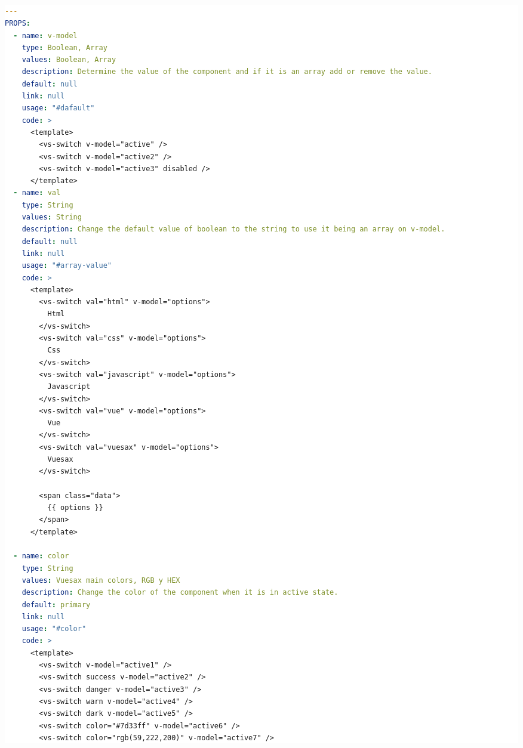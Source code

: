 ```yaml
---
PROPS:
  - name: v-model
    type: Boolean, Array
    values: Boolean, Array
    description: Determine the value of the component and if it is an array add or remove the value.
    default: null
    link: null
    usage: "#dafault"
    code: >
      <template>
        <vs-switch v-model="active" />
        <vs-switch v-model="active2" />
        <vs-switch v-model="active3" disabled />
      </template>
  - name: val
    type: String
    values: String
    description: Change the default value of boolean to the string to use it being an array on v-model.
    default: null
    link: null
    usage: "#array-value"
    code: >
      <template>
        <vs-switch val="html" v-model="options">
          Html
        </vs-switch>
        <vs-switch val="css" v-model="options">
          Css
        </vs-switch>
        <vs-switch val="javascript" v-model="options">
          Javascript
        </vs-switch>
        <vs-switch val="vue" v-model="options">
          Vue
        </vs-switch>
        <vs-switch val="vuesax" v-model="options">
          Vuesax
        </vs-switch>

        <span class="data">
          {{ options }}
        </span>
      </template>

  - name: color
    type: String
    values: Vuesax main colors, RGB y HEX
    description: Change the color of the component when it is in active state.
    default: primary
    link: null
    usage: "#color"
    code: >
      <template>
        <vs-switch v-model="active1" />
        <vs-switch success v-model="active2" />
        <vs-switch danger v-model="active3" />
        <vs-switch warn v-model="active4" />
        <vs-switch dark v-model="active5" />
        <vs-switch color="#7d33ff" v-model="active6" />
        <vs-switch color="rgb(59,222,200)" v-model="active7" />
```